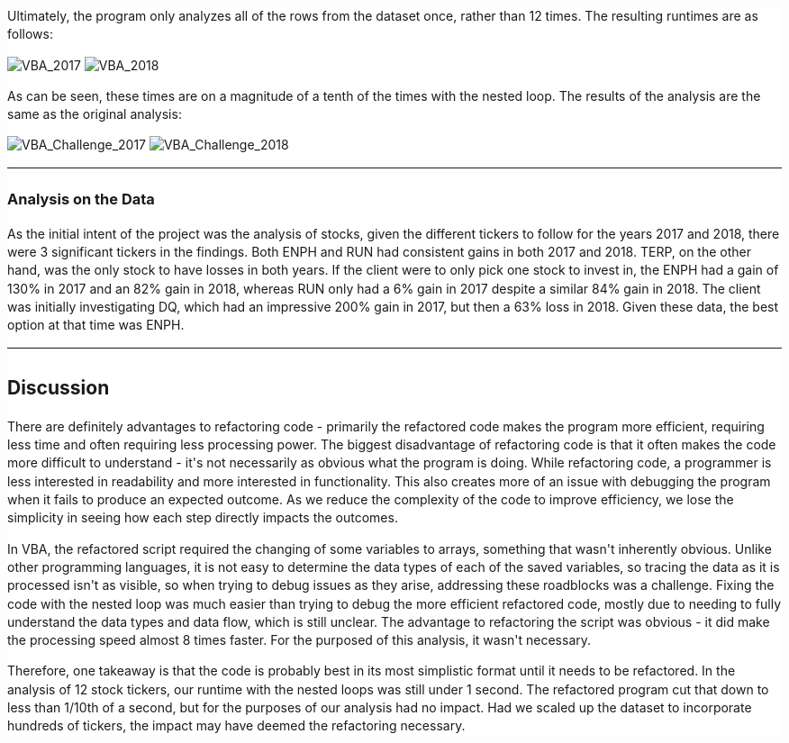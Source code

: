 Ultimately, the program only analyzes all of the rows from the dataset once, rather than 12 times. The resulting runtimes are as follows: 
  
![VBA_2017](https://user-images.githubusercontent.com/33167541/171735415-c5f46b4e-5fb5-4b95-b428-989d74ea830c.png)
![VBA_2018](https://user-images.githubusercontent.com/33167541/171735437-3098c28c-64cf-472f-8891-9f97076220e1.png)

As can be seen, these times are on a magnitude of a tenth of the times with the nested loop. The results of the analysis are the same as the original analysis:

![VBA_Challenge_2017](https://user-images.githubusercontent.com/33167541/171736228-cff56885-1aa0-45bd-a660-67dc703d8c17.png)
![VBA_Challenge_2018](https://user-images.githubusercontent.com/33167541/171736249-c9f55485-fa37-4b5f-9d35-21895aa42a1a.png)

---
### Analysis on the Data
  As the initial intent of the project was the analysis of stocks, given the different tickers to follow for the years 2017 and 2018, there were 3 significant tickers in the findings. Both ENPH and RUN had consistent gains in both 2017 and 2018. TERP, on the other hand, was the only stock to have losses in both years. If the client were to only pick one stock to invest in, the ENPH had a gain of 130% in 2017 and an 82% gain in 2018, whereas RUN only had a 6% gain in 2017 despite a similar 84% gain in 2018. The client was initially investigating DQ, which had an impressive 200% gain in 2017, but then a 63% loss in 2018. Given these data, the best option at that time was ENPH. 

---
## Discussion
  There are definitely advantages to refactoring code - primarily the refactored code makes the program more efficient, requiring less time and often requiring less processing power. The biggest disadvantage of refactoring code is that it often makes the code more difficult to understand - it's not necessarily as obvious what the program is doing. While refactoring code, a programmer is less interested in readability and more interested in functionality. This also creates more of an issue with debugging the program when it fails to produce an expected outcome. As we reduce the complexity of the code to improve efficiency, we lose the simplicity in seeing how each step directly impacts the outcomes. 
  
  In VBA, the refactored script required the changing of some variables to arrays, something that wasn't inherently obvious. Unlike other programming languages, it is not easy to determine the data types of each of the saved variables, so tracing the data as it is processed isn't as visible, so when trying to debug issues as they arise, addressing these roadblocks was a challenge. Fixing the code with the nested loop was much easier than trying to debug the more efficient refactored code, mostly due to needing to fully understand the data types and data flow, which is still unclear. The advantage to refactoring the script was obvious - it did make the processing speed almost 8 times faster. For the purposed of this analysis, it wasn't necessary.
  
  Therefore, one takeaway is that the code is probably best in its most simplistic format until it needs to be refactored. In the analysis of 12 stock tickers, our runtime with the nested loops was still under 1 second. The refactored program cut that down to less than 1/10th of a second, but for the purposes of our analysis had no impact. Had we scaled up the dataset to incorporate hundreds of tickers, the impact may have deemed the refactoring necessary. 
